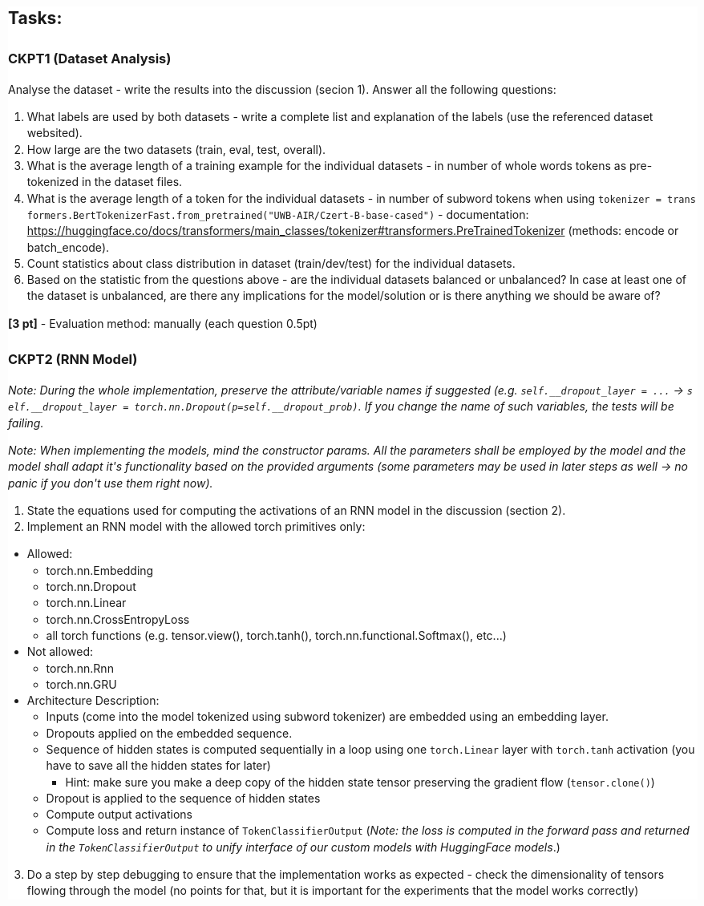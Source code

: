 ## Tasks:

### CKPT1 (Dataset Analysis)
Analyse the dataset - write the results into the discussion (secion 1). Answer all the following questions:
1. What labels are used by both datasets - write a complete list and explanation of the labels (use the referenced dataset websited).
2. How large are the two datasets (train, eval, test, overall).
3. What is the average length of a training example for the individual datasets - in number of whole words tokens as pre-tokenized in the dataset files.
4. What is the average length of a token for the individual datasets - in number of subword tokens when using `tokenizer = transformers.BertTokenizerFast.from_pretrained("UWB-AIR/Czert-B-base-cased")` - documentation: https://huggingface.co/docs/transformers/main_classes/tokenizer#transformers.PreTrainedTokenizer (methods: encode or batch_encode).
5. Count statistics about class distribution in dataset (train/dev/test) for the individual datasets.
6. Based on the statistic from the questions above - are the individual datasets balanced or unbalanced? In case at least one of the dataset is unbalanced, are there any implications for the model/solution or is there anything we should be aware of?

**[3 pt]** - Evaluation method: manually (each question 0.5pt)

### CKPT2 (RNN Model)
*Note: During the whole implementation, preserve the attribute/variable names if suggested (e.g. `self.__dropout_layer = ...` -> `self.__dropout_layer = torch.nn.Dropout(p=self.__dropout_prob)`. If you change the name of such variables, the tests will be failing.*

*Note: When implementing the models, mind the constructor params. All the parameters shall be employed by the model and the model shall adapt it's functionality based on the provided arguments (some parameters may be used in later steps as well -> no panic if you don't use them right now).*

1. State the equations used for computing the activations of an RNN model in the discussion (section 2).
2. Implement an RNN model with the allowed torch primitives only:
  - Allowed:
    - torch.nn.Embedding
    - torch.nn.Dropout
    - torch.nn.Linear
    - torch.nn.CrossEntropyLoss
    - all torch functions (e.g. tensor.view(), torch.tanh(), torch.nn.functional.Softmax(), etc...)
  - Not allowed:
    - torch.nn.Rnn
    - torch.nn.GRU
  - Architecture Description:
    - Inputs (come into the model tokenized using subword tokenizer) are embedded using an embedding layer.
    - Dropouts applied on the embedded sequence.
    - Sequence of hidden states is computed sequentially in a loop using one `torch.Linear` layer with `torch.tanh` activation (you have to save all the hidden states for later)
      - Hint: make sure you make a deep copy of the hidden state tensor preserving the gradient flow (`tensor.clone()`)
    - Dropout is applied to the sequence of hidden states
    - Compute output activations
    - Compute loss and return instance of `TokenClassifierOutput` (*Note: the loss is computed in the forward pass and returned in the `TokenClassifierOutput` to unify interface of our custom models with HuggingFace models*.)
3. Do a step by step debugging to ensure that the implementation works as expected - check the dimensionality of tensors flowing through the model (no points for that, but it is important for the experiments that the model works correctly)

